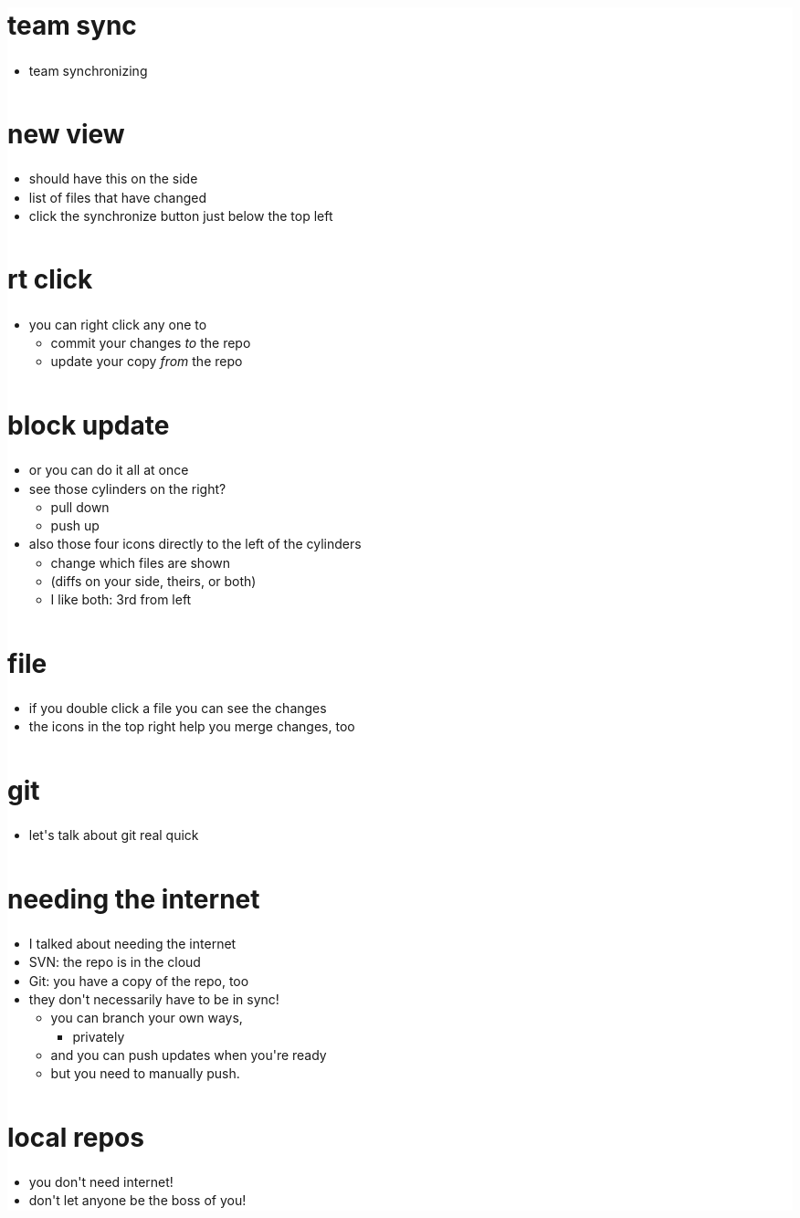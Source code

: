# team sync
- team synchronizing

# new view
- should have this on the side
- list of files that have changed
- click the synchronize button just below the top left

# rt click
- you can right click any one to
	- commit your changes *to* the repo
	- update your copy *from* the repo

# block update
- or you can do it all at once
- see those cylinders on the right?
	- pull down
	- push up
- also those four icons directly to the left of the cylinders
	- change which files are shown
	- (diffs on your side, theirs, or both)
	- I like both: 3rd from left

# file
- if you double click a file you can see the changes
- the icons in the top right help you merge changes, too

# git
- let's talk about git real quick

# needing the internet
- I talked about needing the internet
- SVN: the repo is in the cloud
- Git: you have a copy of the repo, too
- they don't necessarily have to be in sync!
	- you can branch your own ways,
		- privately
	- and you can push updates when you're ready
	- but you need to manually push.

# local repos
- you don't need internet!
- don't let anyone be the boss of you!
